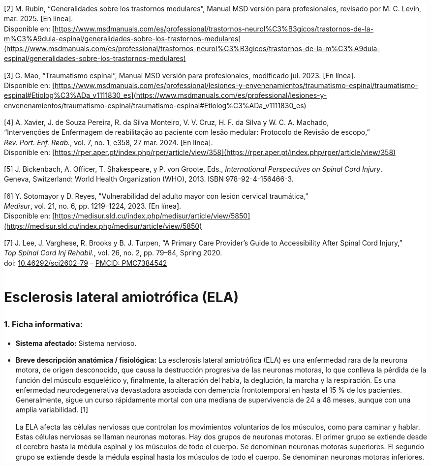[2]  M. Rubin, “Generalidades sobre los trastornos medulares”, Manual MSD versión para profesionales, revisado por M. C. Levin, mar. 2025. [En línea].  
     Disponible en: [https://www.msdmanuals.com/es/professional/trastornos-neurol%C3%B3gicos/trastornos-de-la-m%C3%A9dula-espinal/generalidades-sobre-los-trastornos-medulares](https://www.msdmanuals.com/es/professional/trastornos-neurol%C3%B3gicos/trastornos-de-la-m%C3%A9dula-espinal/generalidades-sobre-los-trastornos-medulares)

[3]  G. Mao, “Traumatismo espinal”, Manual MSD versión para profesionales, modificado jul. 2023. [En línea].  
     Disponible en: [https://www.msdmanuals.com/es/professional/lesiones-y-envenenamientos/traumatismo-espinal/traumatismo-espinal#Etiolog%C3%ADa_v1111830_es](https://www.msdmanuals.com/es/professional/lesiones-y-envenenamientos/traumatismo-espinal/traumatismo-espinal#Etiolog%C3%ADa_v1111830_es)

[4]  A. Xavier, J. de Souza Pereira, R. da Silva Monteiro, V. V. Cruz, H. F. da Silva y W. C. A. Machado,  
     “Intervenções de Enfermagem de reabilitação ao paciente com lesão medular: Protocolo de Revisão de escopo,”  
     *Rev. Port. Enf. Reab.*, vol. 7, no. 1, e358, 27 mar. 2024. [En línea].  
     Disponible en: [https://rper.aper.pt/index.php/rper/article/view/358](https://rper.aper.pt/index.php/rper/article/view/358)

[5]  J. Bickenbach, A. Officer, T. Shakespeare, y P. von Groote, Eds., *International Perspectives on Spinal Cord Injury*.  
     Geneva, Switzerland: World Health Organization (WHO), 2013. ISBN 978-92-4-156466-3.

[6]  Y. Sotomayor y D. Reyes, "Vulnerabilidad del adulto mayor con lesión cervical traumática,"  
     *Medisur*, vol. 21, no. 6, pp. 1219–1224, 2023. [En línea].  
     Disponible en: [https://medisur.sld.cu/index.php/medisur/article/view/5850](https://medisur.sld.cu/index.php/medisur/article/view/5850)

[7]  J. Lee, J. Varghese, R. Brooks y B. J. Turpen, “A Primary Care Provider’s Guide to Accessibility After Spinal Cord Injury,”  
     *Top Spinal Cord Inj Rehabil.*, vol. 26, no. 2, pp. 79–84, Spring 2020.  
     doi: [10.46292/sci2602-79](https://doi.org/10.46292/sci2602-79) – [PMCID: PMC7384542](https://pmc.ncbi.nlm.nih.gov/articles/PMC7384542/)


# Esclerosis lateral amiotrófica (ELA)
### 1. Ficha informativa:
- **Sistema afectado:** Sistema nervioso.
- **Breve descripción anatómica / fisiológica:** La esclerosis lateral amiotrófica (ELA) es una enfermedad rara de la neurona motora, de origen desconocido, que causa la destrucción progresiva de las neuronas motoras, lo que conlleva la pérdida de la función del músculo esquelético y, finalmente, la alteración del habla, la deglución, la marcha y la respiración. Es una enfermedad neurodegenerativa devastadora asociada con demencia frontotemporal en hasta el 15 % de los pacientes. Generalmente, sigue un curso rápidamente mortal con una mediana de supervivencia de 24 a 48 meses, aunque con una amplia variabilidad. [1]

   La ELA afecta las células nerviosas que controlan los movimientos voluntarios de los músculos, como para caminar y hablar. Estas células nerviosas se llaman neuronas motoras. Hay dos grupos de neuronas motoras. El primer grupo se extiende desde el cerebro hasta la médula espinal y los músculos de todo el cuerpo. Se denominan neuronas motoras superiores. El segundo grupo se extiende desde la médula espinal hasta los músculos de todo el cuerpo. Se denominan neuronas motoras inferiores.
